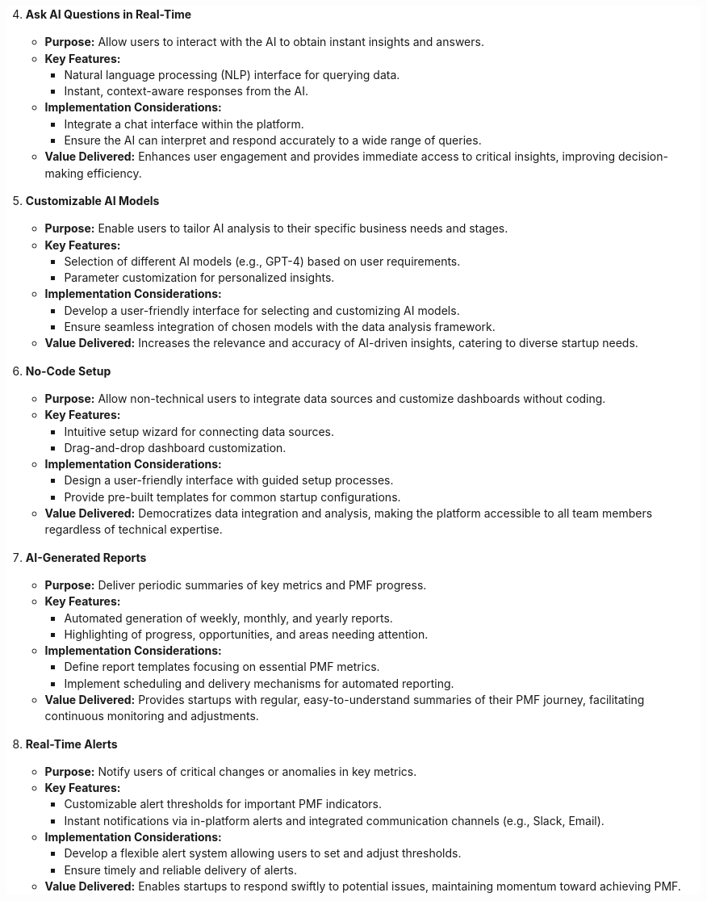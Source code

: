 4. **Ask AI Questions in Real-Time**

   - **Purpose:** Allow users to interact with the AI to obtain instant insights and answers.
   - **Key Features:**
     - Natural language processing (NLP) interface for querying data.
     - Instant, context-aware responses from the AI.
   - **Implementation Considerations:**
     - Integrate a chat interface within the platform.
     - Ensure the AI can interpret and respond accurately to a wide range of queries.
   - **Value Delivered:** Enhances user engagement and provides immediate access to critical insights, improving decision-making efficiency.

5. **Customizable AI Models**

   - **Purpose:** Enable users to tailor AI analysis to their specific business needs and stages.
   - **Key Features:**
     - Selection of different AI models (e.g., GPT-4) based on user requirements.
     - Parameter customization for personalized insights.
   - **Implementation Considerations:**
     - Develop a user-friendly interface for selecting and customizing AI models.
     - Ensure seamless integration of chosen models with the data analysis framework.
   - **Value Delivered:** Increases the relevance and accuracy of AI-driven insights, catering to diverse startup needs.

6. **No-Code Setup**

   - **Purpose:** Allow non-technical users to integrate data sources and customize dashboards without coding.
   - **Key Features:**
     - Intuitive setup wizard for connecting data sources.
     - Drag-and-drop dashboard customization.
   - **Implementation Considerations:**
     - Design a user-friendly interface with guided setup processes.
     - Provide pre-built templates for common startup configurations.
   - **Value Delivered:** Democratizes data integration and analysis, making the platform accessible to all team members regardless of technical expertise.

7. **AI-Generated Reports**

   - **Purpose:** Deliver periodic summaries of key metrics and PMF progress.
   - **Key Features:**
     - Automated generation of weekly, monthly, and yearly reports.
     - Highlighting of progress, opportunities, and areas needing attention.
   - **Implementation Considerations:**
     - Define report templates focusing on essential PMF metrics.
     - Implement scheduling and delivery mechanisms for automated reporting.
   - **Value Delivered:** Provides startups with regular, easy-to-understand summaries of their PMF journey, facilitating continuous monitoring and adjustments.

8. **Real-Time Alerts**

   - **Purpose:** Notify users of critical changes or anomalies in key metrics.
   - **Key Features:**
     - Customizable alert thresholds for important PMF indicators.
     - Instant notifications via in-platform alerts and integrated communication channels (e.g., Slack, Email).
   - **Implementation Considerations:**
     - Develop a flexible alert system allowing users to set and adjust thresholds.
     - Ensure timely and reliable delivery of alerts.
   - **Value Delivered:** Enables startups to respond swiftly to potential issues, maintaining momentum toward achieving PMF.
